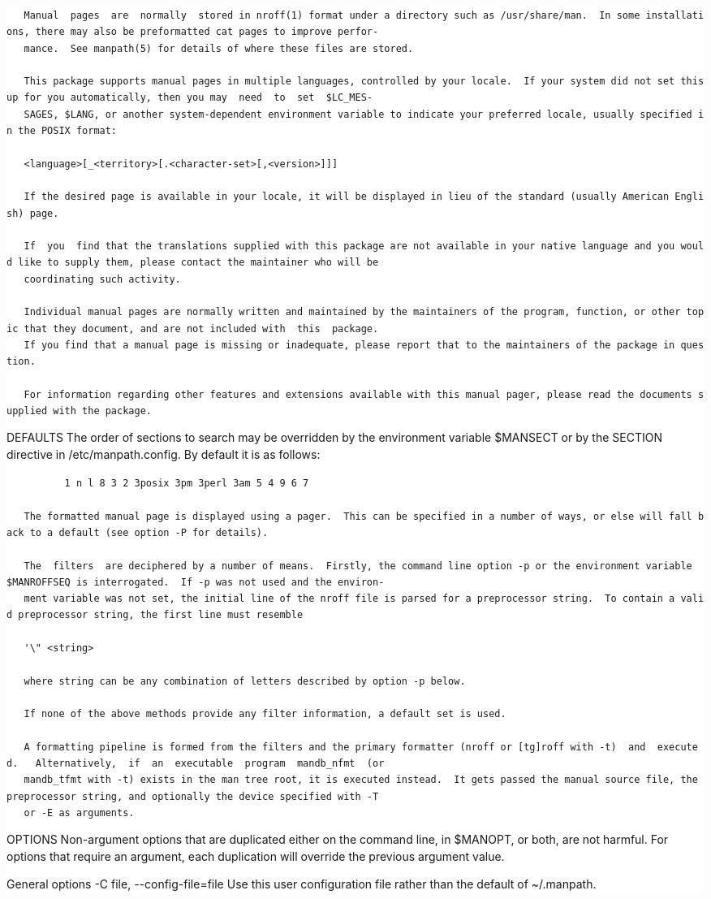        Manual  pages  are  normally  stored in nroff(1) format under a directory such as /usr/share/man.  In some installations, there may also be preformatted cat pages to improve perfor‐
       mance.  See manpath(5) for details of where these files are stored.

       This package supports manual pages in multiple languages, controlled by your locale.  If your system did not set this up for you automatically, then you may  need  to  set  $LC_MES‐
       SAGES, $LANG, or another system-dependent environment variable to indicate your preferred locale, usually specified in the POSIX format:

       <language>[_<territory>[.<character-set>[,<version>]]]

       If the desired page is available in your locale, it will be displayed in lieu of the standard (usually American English) page.

       If  you  find that the translations supplied with this package are not available in your native language and you would like to supply them, please contact the maintainer who will be
       coordinating such activity.

       Individual manual pages are normally written and maintained by the maintainers of the program, function, or other topic that they document, and are not included with  this  package.
       If you find that a manual page is missing or inadequate, please report that to the maintainers of the package in question.

       For information regarding other features and extensions available with this manual pager, please read the documents supplied with the package.

DEFAULTS
       The order of sections to search may be overridden by the environment variable $MANSECT or by the SECTION directive in /etc/manpath.config.  By default it is as follows:

              1 n l 8 3 2 3posix 3pm 3perl 3am 5 4 9 6 7

       The formatted manual page is displayed using a pager.  This can be specified in a number of ways, or else will fall back to a default (see option -P for details).

       The  filters  are deciphered by a number of means.  Firstly, the command line option -p or the environment variable $MANROFFSEQ is interrogated.  If -p was not used and the environ‐
       ment variable was not set, the initial line of the nroff file is parsed for a preprocessor string.  To contain a valid preprocessor string, the first line must resemble

       '\" <string>

       where string can be any combination of letters described by option -p below.

       If none of the above methods provide any filter information, a default set is used.

       A formatting pipeline is formed from the filters and the primary formatter (nroff or [tg]roff with -t)  and  executed.   Alternatively,  if  an  executable  program  mandb_nfmt  (or
       mandb_tfmt with -t) exists in the man tree root, it is executed instead.  It gets passed the manual source file, the preprocessor string, and optionally the device specified with -T
       or -E as arguments.

OPTIONS
       Non-argument options that are duplicated either on the command line, in $MANOPT, or both, are not harmful.  For options that require an argument, each duplication will override  the
       previous argument value.

   General options
       -C file, --config-file=file
              Use this user configuration file rather than the default of ~/.manpath.
